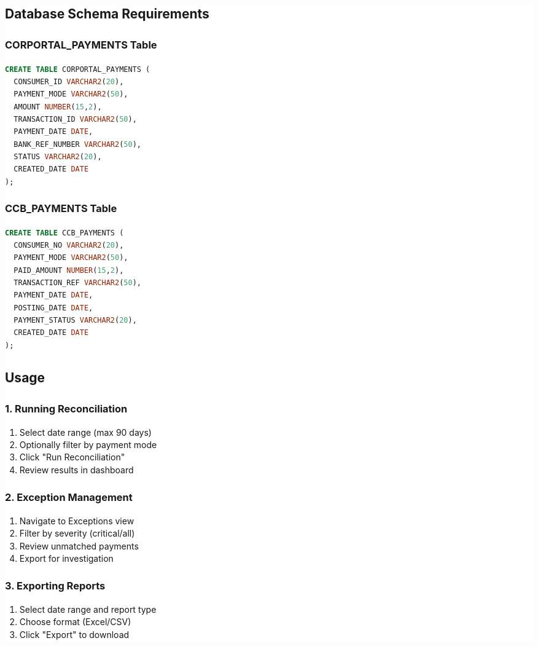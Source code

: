 ## Database Schema Requirements

### CORPORTAL_PAYMENTS Table
```sql
CREATE TABLE CORPORTAL_PAYMENTS (
  CONSUMER_ID VARCHAR2(20),
  PAYMENT_MODE VARCHAR2(50),
  AMOUNT NUMBER(15,2),
  TRANSACTION_ID VARCHAR2(50),
  PAYMENT_DATE DATE,
  BANK_REF_NUMBER VARCHAR2(50),
  STATUS VARCHAR2(20),
  CREATED_DATE DATE
);
```

### CCB_PAYMENTS Table
```sql
CREATE TABLE CCB_PAYMENTS (
  CONSUMER_NO VARCHAR2(20),
  PAYMENT_MODE VARCHAR2(50),
  PAID_AMOUNT NUMBER(15,2),
  TRANSACTION_REF VARCHAR2(50),
  PAYMENT_DATE DATE,
  POSTING_DATE DATE,
  PAYMENT_STATUS VARCHAR2(20),
  CREATED_DATE DATE
);
```

## Usage

### 1. Running Reconciliation
1. Select date range (max 90 days)
2. Optionally filter by payment mode
3. Click "Run Reconciliation"
4. Review results in dashboard

### 2. Exception Management
1. Navigate to Exceptions view
2. Filter by severity (critical/all)
3. Review unmatched payments
4. Export for investigation

### 3. Exporting Reports
1. Select date range and report type
2. Choose format (Excel/CSV)
3. Click "Export" to download
